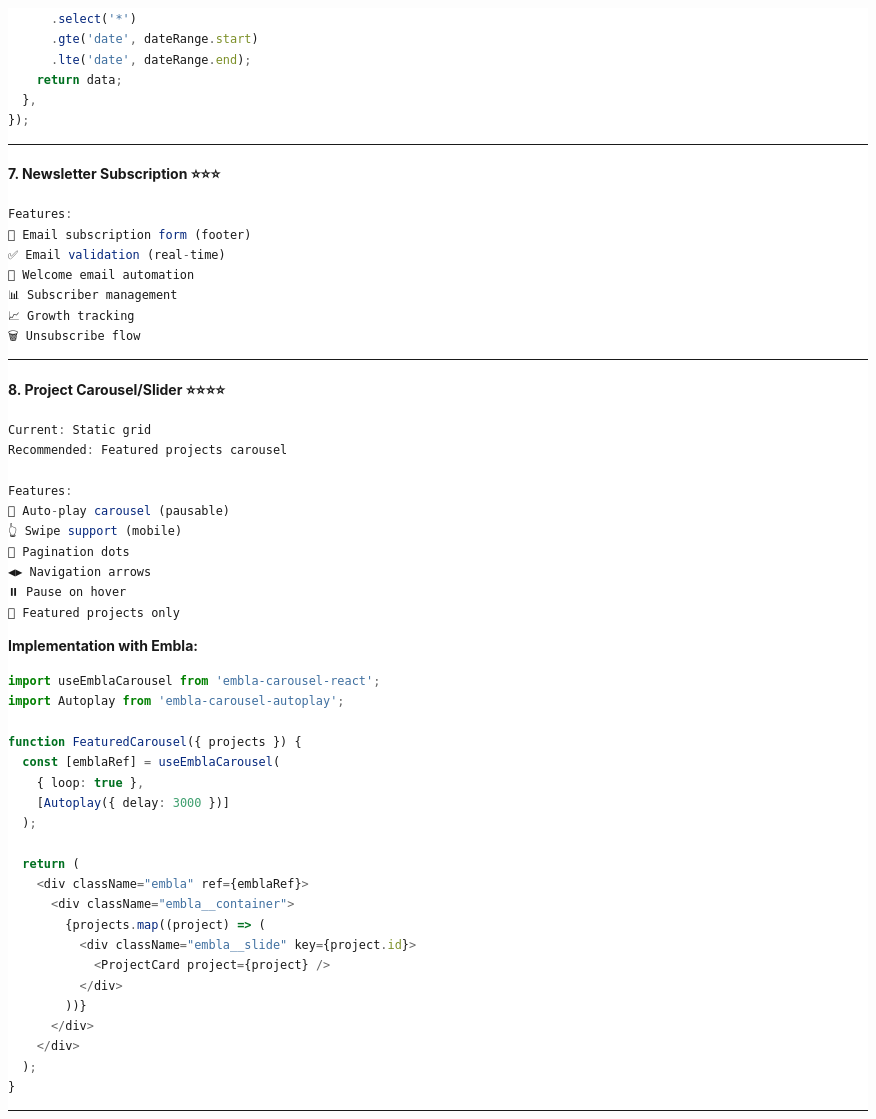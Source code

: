 ```typescript
      .select('*')
      .gte('date', dateRange.start)
      .lte('date', dateRange.end);
    return data;
  },
});
```

---

#### 7. **Newsletter Subscription** ⭐⭐⭐
```typescript
Features:
📧 Email subscription form (footer)
✅ Email validation (real-time)
🎉 Welcome email automation
📊 Subscriber management
📈 Growth tracking
🗑️ Unsubscribe flow
```

---

#### 8. **Project Carousel/Slider** ⭐⭐⭐⭐
```typescript
Current: Static grid
Recommended: Featured projects carousel

Features:
🎠 Auto-play carousel (pausable)
👆 Swipe support (mobile)
📍 Pagination dots
◀️▶️ Navigation arrows
⏸️ Pause on hover
🎯 Featured projects only
```

**Implementation with Embla:**
```typescript
import useEmblaCarousel from 'embla-carousel-react';
import Autoplay from 'embla-carousel-autoplay';

function FeaturedCarousel({ projects }) {
  const [emblaRef] = useEmblaCarousel(
    { loop: true },
    [Autoplay({ delay: 3000 })]
  );

  return (
    <div className="embla" ref={emblaRef}>
      <div className="embla__container">
        {projects.map((project) => (
          <div className="embla__slide" key={project.id}>
            <ProjectCard project={project} />
          </div>
        ))}
      </div>
    </div>
  );
}
```

---